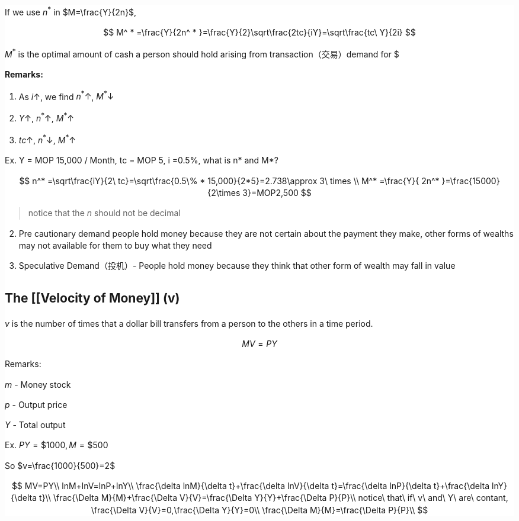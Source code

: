 If we use $n^*$ in $M=\frac{Y}{2n}$,

$$
M^ * =\frac{Y}{2n^ * }=\frac{Y}{2}\sqrt\frac{2tc}{iY}=\sqrt\frac{tc\ Y}{2i}
$$

$M^*$ is the optimal amount of cash a person should hold arising from transaction（交易）demand for $

**Remarks:**

1. As $i\uparrow$, we find $n^* \uparrow$, $M^* \downarrow$

1. $Y \uparrow$, $n^* \uparrow$, $M^* \uparrow$

2. $tc \uparrow$, $n^* \downarrow$, $M^* \uparrow$


Ex. Y = MOP 15,000 / Month, tc = MOP 5, i =0.5%, what is n* and M*?

$$
n^* =\sqrt\frac{iY}{2\ tc}=\sqrt\frac{0.5\% * 15,000}{2*5}=2.738\approx 3\ times
\\
M^* =\frac{Y}{ 2n^* }=\frac{15000}{2\times 3}=MOP2,500
$$

> notice that the $n$ should not be decimal

2. Pre cautionary demand people hold money because they are not certain about the payment they make, other forms of wealths may not available for them to buy what they need

3. Speculative Demand（投机）-
People hold money because they think that other form of wealth may fall in value

## The [[Velocity of Money]] (v)

$v$ is the number of times that a dollar bill transfers from a person to the others in a time period.

$$
MV=PY
$$

Remarks:

$m$ - Money stock

$p$ - Output price

$Y$ - Total output

Ex. $PY = \$ 1000, M = \$ 500$

So $v=\frac{1000}{500}=2$

$$
MV=PY\\
lnM+lnV=lnP+lnY\\
\frac{\delta lnM}{\delta t}+\frac{\delta lnV}{\delta t}=\frac{\delta lnP}{\delta t}+\frac{\delta lnY}{\delta t}\\
\frac{\Delta M}{M}+\frac{\Delta V}{V}=\frac{\Delta Y}{Y}+\frac{\Delta P}{P}\\
notice\ that\ if\ v\ and\ Y\ are\ contant, \frac{\Delta V}{V}=0,\frac{\Delta Y}{Y}=0\\
\frac{\Delta M}{M}=\frac{\Delta P}{P}\\
$$
